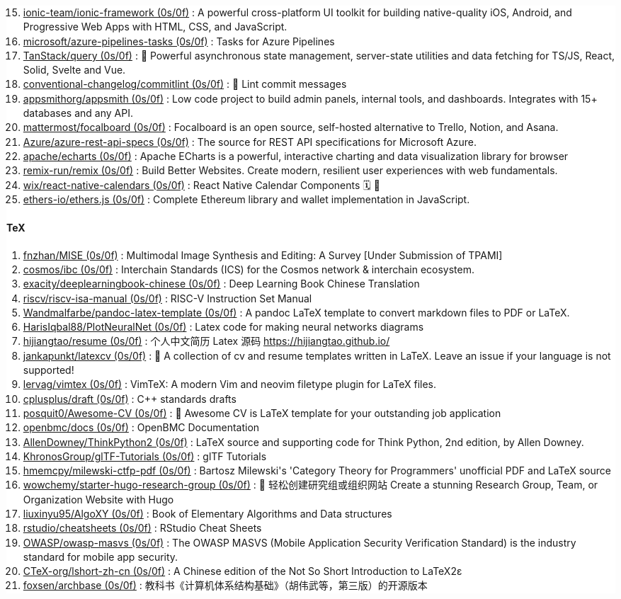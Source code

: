 15. [ionic-team/ionic-framework (0s/0f)](https://github.com/ionic-team/ionic-framework) : A powerful cross-platform UI toolkit for building native-quality iOS, Android, and Progressive Web Apps with HTML, CSS, and JavaScript.
16. [microsoft/azure-pipelines-tasks (0s/0f)](https://github.com/microsoft/azure-pipelines-tasks) : Tasks for Azure Pipelines
17. [TanStack/query (0s/0f)](https://github.com/TanStack/query) : 🤖 Powerful asynchronous state management, server-state utilities and data fetching for TS/JS, React, Solid, Svelte and Vue.
18. [conventional-changelog/commitlint (0s/0f)](https://github.com/conventional-changelog/commitlint) : 📓 Lint commit messages
19. [appsmithorg/appsmith (0s/0f)](https://github.com/appsmithorg/appsmith) : Low code project to build admin panels, internal tools, and dashboards. Integrates with 15+ databases and any API.
20. [mattermost/focalboard (0s/0f)](https://github.com/mattermost/focalboard) : Focalboard is an open source, self-hosted alternative to Trello, Notion, and Asana.
21. [Azure/azure-rest-api-specs (0s/0f)](https://github.com/Azure/azure-rest-api-specs) : The source for REST API specifications for Microsoft Azure.
22. [apache/echarts (0s/0f)](https://github.com/apache/echarts) : Apache ECharts is a powerful, interactive charting and data visualization library for browser
23. [remix-run/remix (0s/0f)](https://github.com/remix-run/remix) : Build Better Websites. Create modern, resilient user experiences with web fundamentals.
24. [wix/react-native-calendars (0s/0f)](https://github.com/wix/react-native-calendars) : React Native Calendar Components 🗓️ 📆
25. [ethers-io/ethers.js (0s/0f)](https://github.com/ethers-io/ethers.js) : Complete Ethereum library and wallet implementation in JavaScript.

#### TeX
1. [fnzhan/MISE (0s/0f)](https://github.com/fnzhan/MISE) : Multimodal Image Synthesis and Editing: A Survey [Under Submission of TPAMI]
2. [cosmos/ibc (0s/0f)](https://github.com/cosmos/ibc) : Interchain Standards (ICS) for the Cosmos network & interchain ecosystem.
3. [exacity/deeplearningbook-chinese (0s/0f)](https://github.com/exacity/deeplearningbook-chinese) : Deep Learning Book Chinese Translation
4. [riscv/riscv-isa-manual (0s/0f)](https://github.com/riscv/riscv-isa-manual) : RISC-V Instruction Set Manual
5. [Wandmalfarbe/pandoc-latex-template (0s/0f)](https://github.com/Wandmalfarbe/pandoc-latex-template) : A pandoc LaTeX template to convert markdown files to PDF or LaTeX.
6. [HarisIqbal88/PlotNeuralNet (0s/0f)](https://github.com/HarisIqbal88/PlotNeuralNet) : Latex code for making neural networks diagrams
7. [hijiangtao/resume (0s/0f)](https://github.com/hijiangtao/resume) : 个人中文简历 Latex 源码 https://hijiangtao.github.io/
8. [jankapunkt/latexcv (0s/0f)](https://github.com/jankapunkt/latexcv) : 👔 A collection of cv and resume templates written in LaTeX. Leave an issue if your language is not supported!
9. [lervag/vimtex (0s/0f)](https://github.com/lervag/vimtex) : VimTeX: A modern Vim and neovim filetype plugin for LaTeX files.
10. [cplusplus/draft (0s/0f)](https://github.com/cplusplus/draft) : C++ standards drafts
11. [posquit0/Awesome-CV (0s/0f)](https://github.com/posquit0/Awesome-CV) : 📄 Awesome CV is LaTeX template for your outstanding job application
12. [openbmc/docs (0s/0f)](https://github.com/openbmc/docs) : OpenBMC Documentation
13. [AllenDowney/ThinkPython2 (0s/0f)](https://github.com/AllenDowney/ThinkPython2) : LaTeX source and supporting code for Think Python, 2nd edition, by Allen Downey.
14. [KhronosGroup/glTF-Tutorials (0s/0f)](https://github.com/KhronosGroup/glTF-Tutorials) : glTF Tutorials
15. [hmemcpy/milewski-ctfp-pdf (0s/0f)](https://github.com/hmemcpy/milewski-ctfp-pdf) : Bartosz Milewski's 'Category Theory for Programmers' unofficial PDF and LaTeX source
16. [wowchemy/starter-hugo-research-group (0s/0f)](https://github.com/wowchemy/starter-hugo-research-group) : 👥 轻松创建研究组或组织网站 Create a stunning Research Group, Team, or Organization Website with Hugo
17. [liuxinyu95/AlgoXY (0s/0f)](https://github.com/liuxinyu95/AlgoXY) : Book of Elementary Algorithms and Data structures
18. [rstudio/cheatsheets (0s/0f)](https://github.com/rstudio/cheatsheets) : RStudio Cheat Sheets
19. [OWASP/owasp-masvs (0s/0f)](https://github.com/OWASP/owasp-masvs) : The OWASP MASVS (Mobile Application Security Verification Standard) is the industry standard for mobile app security.
20. [CTeX-org/lshort-zh-cn (0s/0f)](https://github.com/CTeX-org/lshort-zh-cn) : A Chi­nese edi­tion of the Not So Short Introduction to LaTeX2ε
21. [foxsen/archbase (0s/0f)](https://github.com/foxsen/archbase) : 教科书《计算机体系结构基础》（胡伟武等，第三版）的开源版本